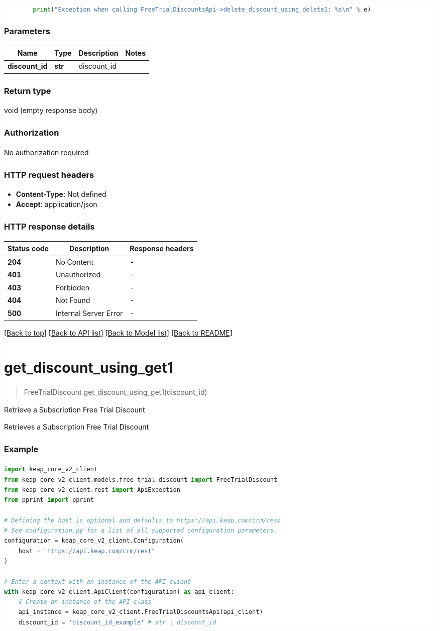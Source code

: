 ```python
        print("Exception when calling FreeTrialDiscountsApi->delete_discount_using_delete1: %s\n" % e)
```


### Parameters


Name | Type | Description  | Notes
------------- | ------------- | ------------- | -------------
 **discount_id** | **str**| discount_id | 

### Return type

void (empty response body)

### Authorization

No authorization required

### HTTP request headers

 - **Content-Type**: Not defined
 - **Accept**: application/json

### HTTP response details

| Status code | Description | Response headers |
|-------------|-------------|------------------|
**204** | No Content |  -  |
**401** | Unauthorized |  -  |
**403** | Forbidden |  -  |
**404** | Not Found |  -  |
**500** | Internal Server Error |  -  |

[[Back to top]](#) [[Back to API list]](../README.md#documentation-for-api-endpoints) [[Back to Model list]](../README.md#documentation-for-models) [[Back to README]](../README.md)

# **get_discount_using_get1**
> FreeTrialDiscount get_discount_using_get1(discount_id)

Retrieve a Subscription Free Trial Discount

Retrieves a Subscription Free Trial Discount

### Example


```python
import keap_core_v2_client
from keap_core_v2_client.models.free_trial_discount import FreeTrialDiscount
from keap_core_v2_client.rest import ApiException
from pprint import pprint

# Defining the host is optional and defaults to https://api.keap.com/crm/rest
# See configuration.py for a list of all supported configuration parameters.
configuration = keap_core_v2_client.Configuration(
    host = "https://api.keap.com/crm/rest"
)

# Enter a context with an instance of the API client
with keap_core_v2_client.ApiClient(configuration) as api_client:
    # Create an instance of the API class
    api_instance = keap_core_v2_client.FreeTrialDiscountsApi(api_client)
    discount_id = 'discount_id_example' # str | discount_id

```